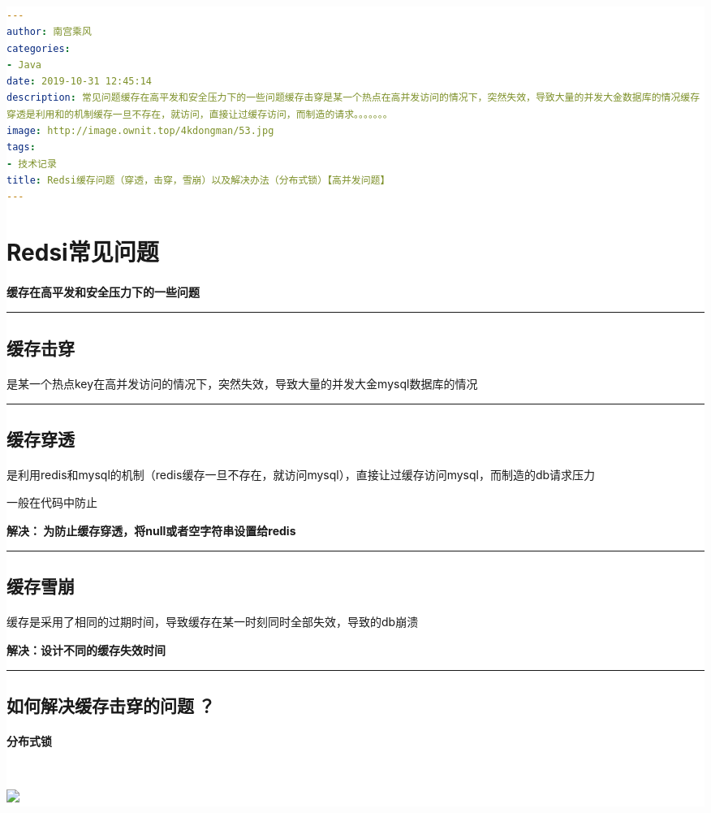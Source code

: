 ```yaml
---
author: 南宫乘风
categories:
- Java
date: 2019-10-31 12:45:14
description: 常见问题缓存在高平发和安全压力下的一些问题缓存击穿是某一个热点在高并发访问的情况下，突然失效，导致大量的并发大金数据库的情况缓存穿透是利用和的机制缓存一旦不存在，就访问，直接让过缓存访问，而制造的请求。。。。。。。
image: http://image.ownit.top/4kdongman/53.jpg
tags:
- 技术记录
title: Redsi缓存问题（穿透，击穿，雪崩）以及解决办法（分布式锁）【高并发问题】
---
```




# **Redsi常见问题**

**缓存在高平发和安全压力下的一些问题**

---

## **缓存击穿**

是某一个热点key在高并发访问的情况下，突然失效，导致大量的并发大金mysql数据库的情况

---

## **缓存穿透**

是利用redis和mysql的机制（redis缓存一旦不存在，就访问mysql），直接让过缓存访问mysql，而制造的db请求压力

一般在代码中防止

**解决： 为防止缓存穿透，将null或者空字符串设置给redis**

---

## **缓存雪崩**

缓存是采用了相同的过期时间，导致缓存在某一时刻同时全部失效，导致的db崩溃

**解决：设计不同的缓存失效时间**

---

## **如何解决缓存击穿的问题 ？**

**分布式锁**

 

![](http://image.ownit.top/csdn/20191031115359988.png)
